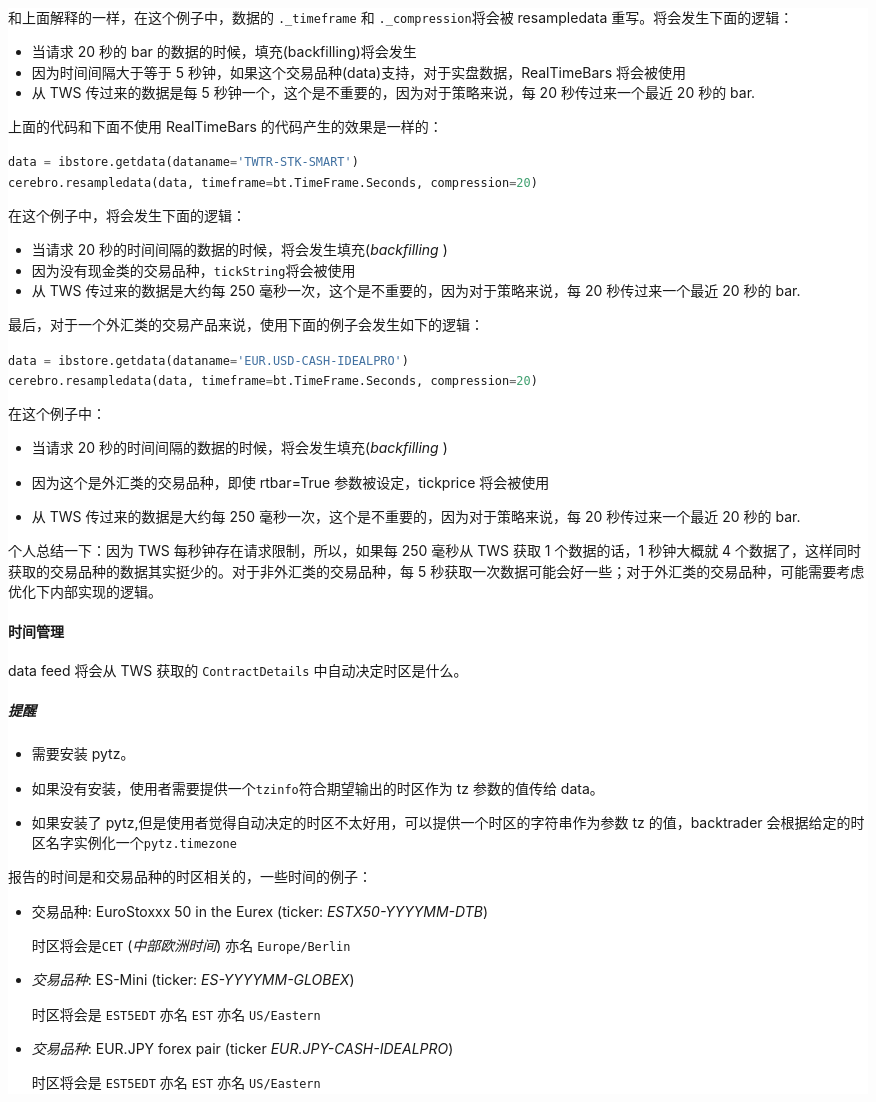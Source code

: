 和上面解释的一样，在这个例子中，数据的 `._timeframe` 和 `._compression`将会被 resampledata 重写。将会发生下面的逻辑：

*   当请求 20 秒的 bar 的数据的时候，填充(backfilling)将会发生
*   因为时间间隔大于等于 5 秒钟，如果这个交易品种(data)支持，对于实盘数据，RealTimeBars 将会被使用
*   从 TWS 传过来的数据是每 5 秒钟一个，这个是不重要的，因为对于策略来说，每 20 秒传过来一个最近 20 秒的 bar.

上面的代码和下面不使用 RealTimeBars 的代码产生的效果是一样的：

```py
data = ibstore.getdata(dataname='TWTR-STK-SMART')
cerebro.resampledata(data, timeframe=bt.TimeFrame.Seconds, compression=20) 
```

在这个例子中，将会发生下面的逻辑：

*   当请求 20 秒的时间间隔的数据的时候，将会发生填充(*backfilling* )
*   因为没有现金类的交易品种，`tickString`将会被使用
*   从 TWS 传过来的数据是大约每 250 毫秒一次，这个是不重要的，因为对于策略来说，每 20 秒传过来一个最近 20 秒的 bar.

最后，对于一个外汇类的交易产品来说，使用下面的例子会发生如下的逻辑：

```py
data = ibstore.getdata(dataname='EUR.USD-CASH-IDEALPRO')
cerebro.resampledata(data, timeframe=bt.TimeFrame.Seconds, compression=20) 
```

在这个例子中：

*   当请求 20 秒的时间间隔的数据的时候，将会发生填充(*backfilling* )

*   因为这个是外汇类的交易品种，即使 rtbar=True 参数被设定，tickprice 将会被使用

*   从 TWS 传过来的数据是大约每 250 毫秒一次，这个是不重要的，因为对于策略来说，每 20 秒传过来一个最近 20 秒的 bar.

个人总结一下：因为 TWS 每秒钟存在请求限制，所以，如果每 250 毫秒从 TWS 获取 1 个数据的话，1 秒钟大概就 4 个数据了，这样同时获取的交易品种的数据其实挺少的。对于非外汇类的交易品种，每 5 秒获取一次数据可能会好一些；对于外汇类的交易品种，可能需要考虑优化下内部实现的逻辑。

#### 时间管理

data feed 将会从 TWS 获取的 `ContractDetails` 中自动决定时区是什么。

##### 提醒

*   需要安装 pytz。

*   如果没有安装，使用者需要提供一个`tzinfo`符合期望输出的时区作为 tz 参数的值传给 data。

*   如果安装了 pytz,但是使用者觉得自动决定的时区不太好用，可以提供一个时区的字符串作为参数 tz 的值，backtrader 会根据给定的时区名字实例化一个`pytz.timezone`

报告的时间是和交易品种的时区相关的，一些时间的例子：

*   交易品种: EuroStoxxx 50 in the Eurex (ticker: *ESTX50-YYYYMM-DTB*)

    时区将会是`CET` (*中部欧洲时间*) 亦名 `Europe/Berlin`

*   *交易品种*: ES-Mini (ticker: *ES-YYYYMM-GLOBEX*)

    时区将会是 `EST5EDT` 亦名 `EST` 亦名 `US/Eastern`

*   *交易品种*: EUR.JPY forex pair (ticker *EUR.JPY-CASH-IDEALPRO*)

    时区将会是 `EST5EDT` 亦名 `EST` 亦名 `US/Eastern`
